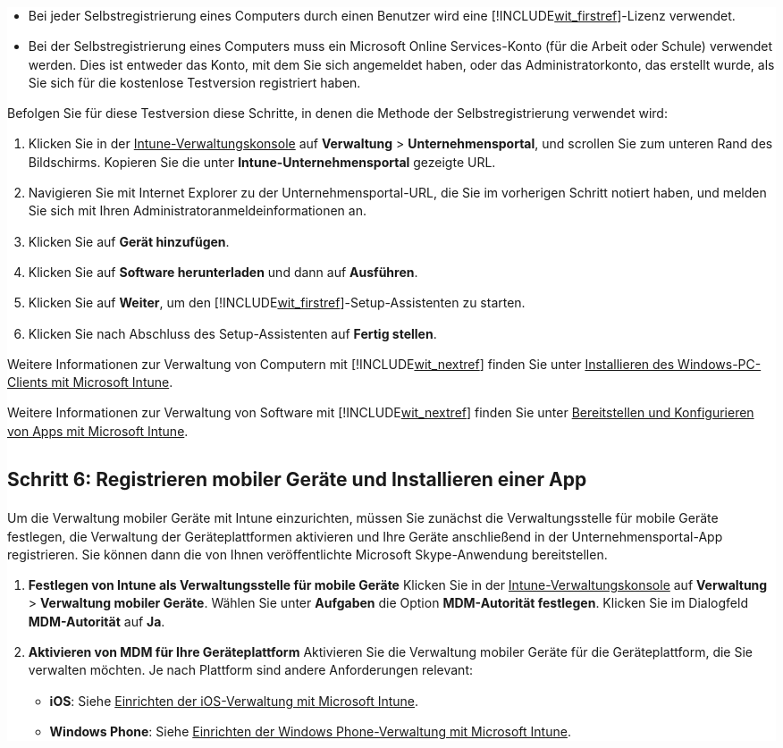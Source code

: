 -   Bei jeder Selbstregistrierung eines Computers durch einen Benutzer wird eine [!INCLUDE[wit_firstref](../Token/wit_firstref_md.md)]-Lizenz verwendet.

-   Bei der Selbstregistrierung eines Computers muss ein Microsoft Online Services-Konto (für die Arbeit oder Schule) verwendet werden. Dies ist entweder das Konto, mit dem Sie sich angemeldet haben, oder das Administratorkonto, das erstellt wurde, als Sie sich für die kostenlose Testversion registriert haben.

Befolgen Sie für diese Testversion diese Schritte, in denen die Methode der Selbstregistrierung verwendet wird:

1.  Klicken Sie in der [Intune-Verwaltungskonsole](https://manage.microsoft.com/) auf **Verwaltung** &gt; **Unternehmensportal**, und scrollen Sie zum unteren Rand des Bildschirms. Kopieren Sie die unter **Intune-Unternehmensportal** gezeigte URL.

2.  Navigieren Sie mit Internet Explorer zu der Unternehmensportal-URL, die Sie im vorherigen Schritt notiert haben, und melden Sie sich mit Ihren Administratoranmeldeinformationen an.

3.  Klicken Sie auf **Gerät hinzufügen**.

4.  Klicken Sie auf **Software herunterladen** und dann auf **Ausführen**.

5.  Klicken Sie auf **Weiter**, um den [!INCLUDE[wit_firstref](../Token/wit_firstref_md.md)]-Setup-Assistenten zu starten.

6.  Klicken Sie nach Abschluss des Setup-Assistenten auf **Fertig stellen**.

Weitere Informationen zur Verwaltung von Computern mit [!INCLUDE[wit_nextref](../Token/wit_nextref_md.md)] finden Sie unter [Installieren des Windows-PC-Clients mit Microsoft Intune](../Topic/Install_the_Windows_PC_client_with_Microsoft_Intune.md).

Weitere Informationen zur Verwaltung von Software mit [!INCLUDE[wit_nextref](../Token/wit_nextref_md.md)] finden Sie unter [Bereitstellen und Konfigurieren von Apps mit Microsoft Intune](../Topic/Deploy_and_configure_apps_with_Microsoft_Intune.md).

## <a name="Step6"></a>Schritt 6: Registrieren mobiler Geräte und Installieren einer App
Um die Verwaltung mobiler Geräte mit Intune einzurichten, müssen Sie zunächst die Verwaltungsstelle für mobile Geräte festlegen, die Verwaltung der Geräteplattformen aktivieren und Ihre Geräte anschließend in der Unternehmensportal-App registrieren. Sie können dann die von Ihnen veröffentlichte Microsoft Skype-Anwendung bereitstellen.

1.  **Festlegen von Intune als Verwaltungsstelle für mobile Geräte**
    Klicken Sie in der [Intune-Verwaltungskonsole](https://manage.microsoft.com/) auf **Verwaltung** &gt; **Verwaltung mobiler Geräte**. Wählen Sie unter **Aufgaben** die Option **MDM-Autorität festlegen**.  Klicken Sie im Dialogfeld **MDM-Autorität** auf **Ja**.

2.  **Aktivieren von MDM für Ihre Geräteplattform**
    Aktivieren Sie die Verwaltung mobiler Geräte für die Geräteplattform, die Sie verwalten möchten. Je nach Plattform sind andere Anforderungen relevant:

    -   **iOS**: Siehe [Einrichten der iOS-Verwaltung mit Microsoft Intune](../Topic/Set_up_iOS_and_Mac_management_with_Microsoft_Intune.md).

    -   **Windows Phone**: Siehe [Einrichten der Windows Phone-Verwaltung mit Microsoft Intune](../Topic/Set_up_Windows_Phone_management_with_Microsoft_Intune.md).
